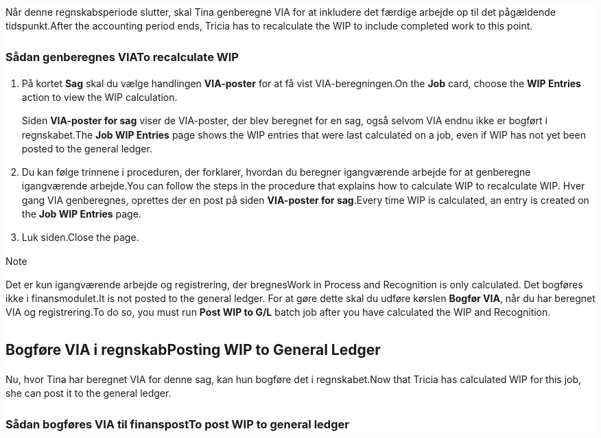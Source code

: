  <span data-ttu-id="d09f4-188">Når denne regnskabsperiode slutter, skal Tina genberegne VIA for at inkludere det færdige arbejde op til det pågældende tidspunkt.</span><span class="sxs-lookup"><span data-stu-id="d09f4-188">After the accounting period ends, Tricia has to recalculate the WIP to include completed work to this point.</span></span>  

### <a name="to-recalculate-wip"></a><span data-ttu-id="d09f4-189">Sådan genberegnes VIA</span><span class="sxs-lookup"><span data-stu-id="d09f4-189">To recalculate WIP</span></span>  

1.  <span data-ttu-id="d09f4-190">På kortet **Sag** skal du vælge handlingen **VIA-poster** for at få vist VIA-beregningen.</span><span class="sxs-lookup"><span data-stu-id="d09f4-190">On the **Job** card, choose the **WIP Entries** action to view the WIP calculation.</span></span>  

     <span data-ttu-id="d09f4-191">Siden **VIA-poster for sag** viser de VIA-poster, der blev beregnet for en sag, også selvom VIA endnu ikke er bogført i regnskabet.</span><span class="sxs-lookup"><span data-stu-id="d09f4-191">The **Job WIP Entries** page shows the WIP entries that were last calculated on a job, even if WIP has not yet been posted to the general ledger.</span></span>  

2.  <span data-ttu-id="d09f4-192">Du kan følge trinnene i proceduren, der forklarer, hvordan du beregner igangværende arbejde for at genberegne igangværende arbejde.</span><span class="sxs-lookup"><span data-stu-id="d09f4-192">You can follow the steps in the procedure that explains how to calculate WIP to recalculate WIP.</span></span> <span data-ttu-id="d09f4-193">Hver gang VIA genberegnes, oprettes der en post på siden **VIA-poster for sag**.</span><span class="sxs-lookup"><span data-stu-id="d09f4-193">Every time WIP is calculated, an entry is created on the **Job WIP Entries** page.</span></span>  
3.  <span data-ttu-id="d09f4-194">Luk siden.</span><span class="sxs-lookup"><span data-stu-id="d09f4-194">Close the page.</span></span>  

> [!NOTE]  
>  <span data-ttu-id="d09f4-195">Det er kun igangværende arbejde og registrering, der bregnes</span><span class="sxs-lookup"><span data-stu-id="d09f4-195">Work in Process and Recognition is only calculated.</span></span> <span data-ttu-id="d09f4-196">Det bogføres ikke i finansmodulet.</span><span class="sxs-lookup"><span data-stu-id="d09f4-196">It is not posted to the general ledger.</span></span> <span data-ttu-id="d09f4-197">For at gøre dette skal du udføre kørslen **Bogfør VIA**, når du har beregnet VIA og registrering.</span><span class="sxs-lookup"><span data-stu-id="d09f4-197">To do so, you must run **Post WIP to G/L** batch job after you have calculated the WIP and Recognition.</span></span>

## <a name="posting-wip-to-general-ledger"></a><span data-ttu-id="d09f4-198">Bogføre VIA i regnskab</span><span class="sxs-lookup"><span data-stu-id="d09f4-198">Posting WIP to General Ledger</span></span>  
 <span data-ttu-id="d09f4-199">Nu, hvor Tina har beregnet VIA for denne sag, kan hun bogføre det i regnskabet.</span><span class="sxs-lookup"><span data-stu-id="d09f4-199">Now that Tricia has calculated WIP for this job, she can post it to the general ledger.</span></span>  

### <a name="to-post-wip-to-general-ledger"></a><span data-ttu-id="d09f4-200">Sådan bogføres VIA til finanspost</span><span class="sxs-lookup"><span data-stu-id="d09f4-200">To post WIP to general ledger</span></span>  
